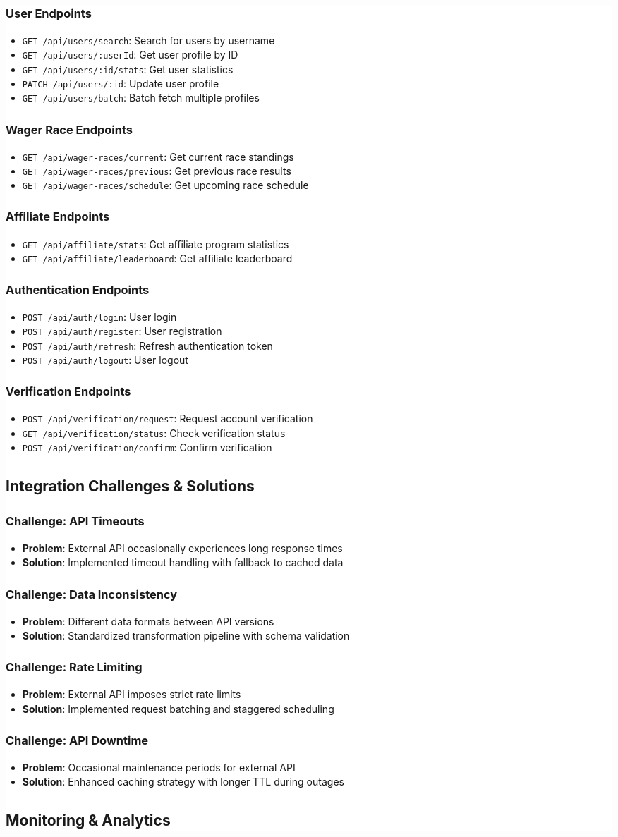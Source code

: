 ### User Endpoints
- `GET /api/users/search`: Search for users by username
- `GET /api/users/:userId`: Get user profile by ID
- `GET /api/users/:id/stats`: Get user statistics
- `PATCH /api/users/:id`: Update user profile
- `GET /api/users/batch`: Batch fetch multiple profiles

### Wager Race Endpoints
- `GET /api/wager-races/current`: Get current race standings
- `GET /api/wager-races/previous`: Get previous race results
- `GET /api/wager-races/schedule`: Get upcoming race schedule

### Affiliate Endpoints
- `GET /api/affiliate/stats`: Get affiliate program statistics
- `GET /api/affiliate/leaderboard`: Get affiliate leaderboard

### Authentication Endpoints
- `POST /api/auth/login`: User login
- `POST /api/auth/register`: User registration
- `POST /api/auth/refresh`: Refresh authentication token
- `POST /api/auth/logout`: User logout

### Verification Endpoints
- `POST /api/verification/request`: Request account verification
- `GET /api/verification/status`: Check verification status
- `POST /api/verification/confirm`: Confirm verification

## Integration Challenges & Solutions

### Challenge: API Timeouts
- **Problem**: External API occasionally experiences long response times
- **Solution**: Implemented timeout handling with fallback to cached data

### Challenge: Data Inconsistency
- **Problem**: Different data formats between API versions
- **Solution**: Standardized transformation pipeline with schema validation

### Challenge: Rate Limiting
- **Problem**: External API imposes strict rate limits
- **Solution**: Implemented request batching and staggered scheduling

### Challenge: API Downtime
- **Problem**: Occasional maintenance periods for external API
- **Solution**: Enhanced caching strategy with longer TTL during outages

## Monitoring & Analytics
